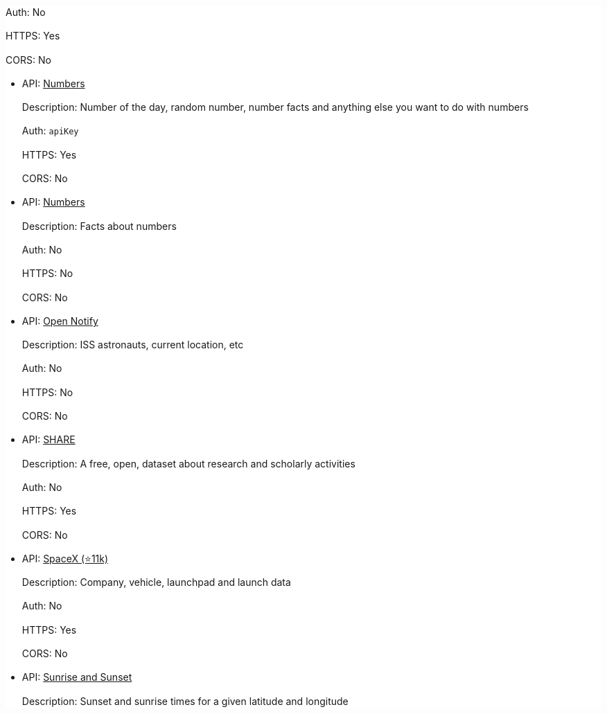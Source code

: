   Auth: No

  HTTPS: Yes

  CORS: No


- API: [Numbers](https://math.tools/api/numbers/)

  Description: Number of the day, random number, number facts and anything else you want to do with numbers

  Auth: `apiKey`

  HTTPS: Yes

  CORS: No


- API: [Numbers](http://numbersapi.com)

  Description: Facts about numbers

  Auth: No

  HTTPS: No

  CORS: No


- API: [Open Notify](http://open-notify.org/Open-Notify-API/)

  Description: ISS astronauts, current location, etc

  Auth: No

  HTTPS: No

  CORS: No


- API: [SHARE](https://share.osf.io/api/v2/)

  Description: A free, open, dataset about research and scholarly activities

  Auth: No

  HTTPS: Yes

  CORS: No


- API: [SpaceX (⭐11k)](https://github.com/r-spacex/SpaceX-API)

  Description: Company, vehicle, launchpad and launch data

  Auth: No

  HTTPS: Yes

  CORS: No


- API: [Sunrise and Sunset](https://sunrise-sunset.org/api)

  Description: Sunset and sunrise times for a given latitude and longitude
